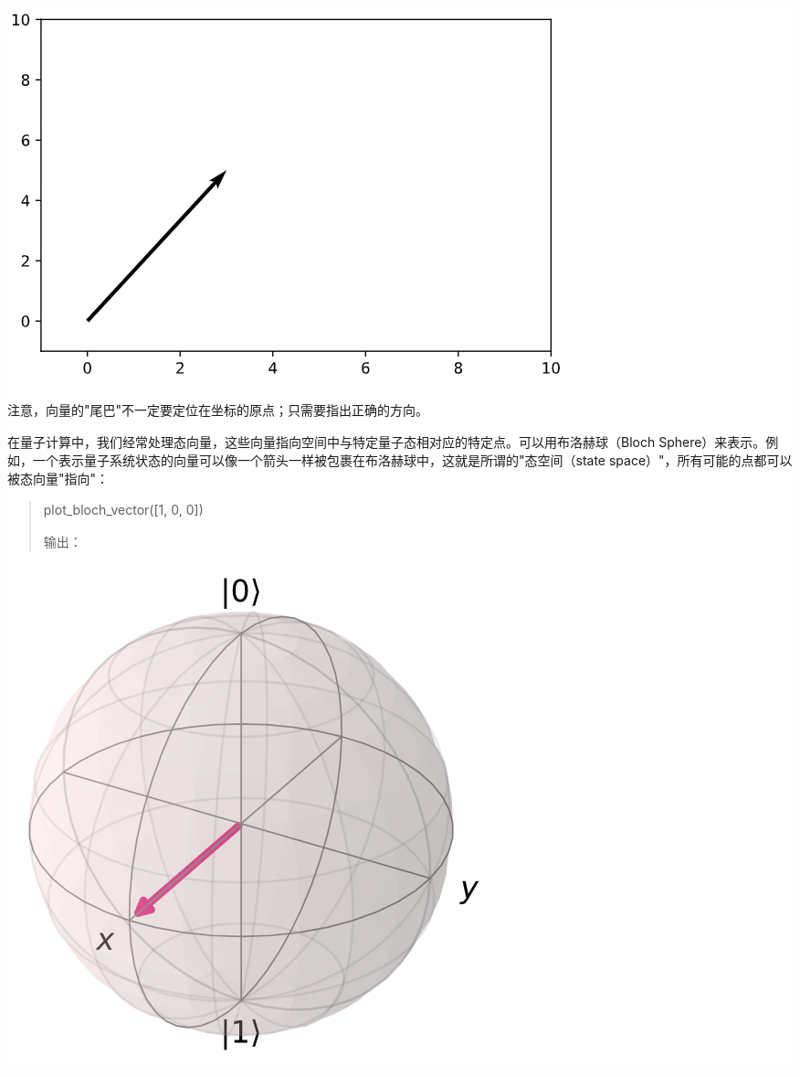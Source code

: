 ![](pics/media/image33.png)

注意，向量的"尾巴"不一定要定位在坐标的原点；只需要指出正确的方向。

在量子计算中，我们经常处理态向量，这些向量指向空间中与特定量子态相对应的特定点。可以用布洛赫球（Bloch
Sphere）来表示。例如，一个表示量子系统状态的向量可以像一个箭头一样被包裹在布洛赫球中，这就是所谓的"态空间（state
space）"，所有可能的点都可以被态向量"指向"：

> plot_bloch_vector(\[1, 0, 0\])
>
> 输出：

![](pics/media/image34.png)
